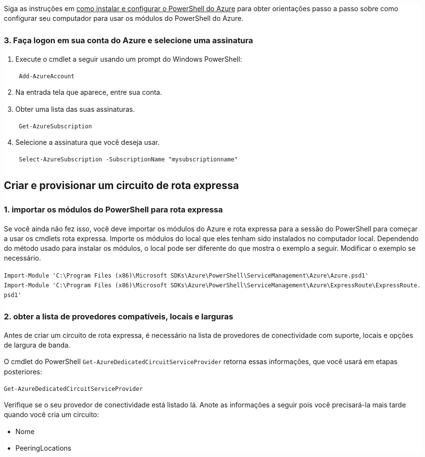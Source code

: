 Siga as instruções em [como instalar e configurar o PowerShell do Azure](../powershell-install-configure.md) para obter orientações passo a passo sobre como configurar seu computador para usar os módulos do PowerShell do Azure.

### <a name="3-log-in-to-your-azure-account-and-select-a-subscription"></a>3. Faça logon em sua conta do Azure e selecione uma assinatura

1. Execute o cmdlet a seguir usando um prompt do Windows PowerShell:

        Add-AzureAccount
2. Na entrada tela que aparece, entre sua conta.

3. Obter uma lista das suas assinaturas.

        Get-AzureSubscription
4. Selecione a assinatura que você deseja usar.
    
        Select-AzureSubscription -SubscriptionName "mysubscriptionname"

## <a name="create-and-provision-an-expressroute-circuit"></a>Criar e provisionar um circuito de rota expressa

### <a name="1-import-the-powershell-modules-for-expressroute"></a>1. importar os módulos do PowerShell para rota expressa

 Se você ainda não fez isso, você deve importar os módulos do Azure e rota expressa para a sessão do PowerShell para começar a usar os cmdlets rota expressa. Importe os módulos do local que eles tenham sido instalados no computador local. Dependendo do método usado para instalar os módulos, o local pode ser diferente do que mostra o exemplo a seguir. Modificar o exemplo se necessário.  

    Import-Module 'C:\Program Files (x86)\Microsoft SDKs\Azure\PowerShell\ServiceManagement\Azure\Azure.psd1'
    Import-Module 'C:\Program Files (x86)\Microsoft SDKs\Azure\PowerShell\ServiceManagement\Azure\ExpressRoute\ExpressRoute.psd1'

### <a name="2-get-the-list-of-supported-providers-locations-and-bandwidths"></a>2. obter a lista de provedores compatíveis, locais e larguras

Antes de criar um circuito de rota expressa, é necessário na lista de provedores de conectividade com suporte, locais e opções de largura de banda.

O cmdlet do PowerShell `Get-AzureDedicatedCircuitServiceProvider` retorna essas informações, que você usará em etapas posteriores:

    Get-AzureDedicatedCircuitServiceProvider

Verifique se o seu provedor de conectividade está listado lá. Anote as informações a seguir pois você precisará-la mais tarde quando você cria um circuito:

- Nome

- PeeringLocations
